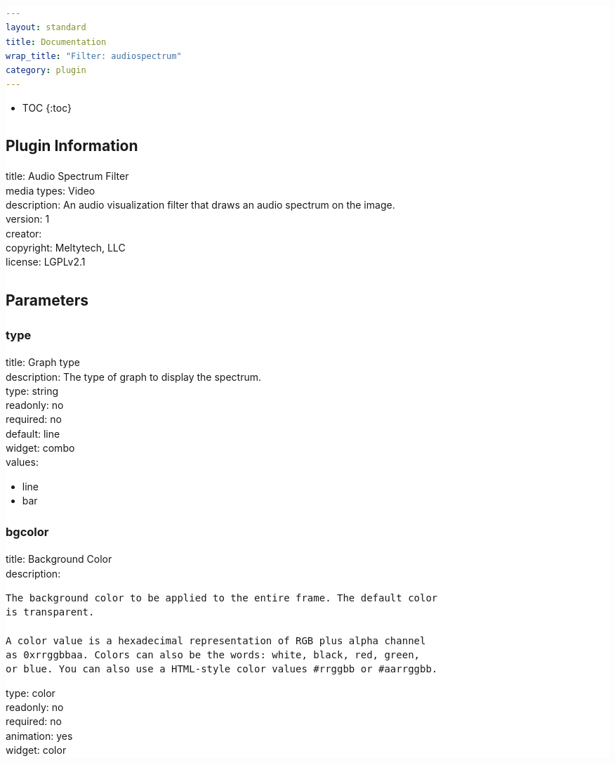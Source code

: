 ```yaml
---
layout: standard
title: Documentation
wrap_title: "Filter: audiospectrum"
category: plugin
---
```

* TOC
{:toc}

## Plugin Information

title: Audio Spectrum Filter  
media types:
Video  
description: An audio visualization filter that draws an audio spectrum on the image.  
version: 1  
creator:   
copyright: Meltytech, LLC  
license: LGPLv2.1  

## Parameters

### type

title: Graph type    
description:
The type of graph to display the spectrum.  
type: string  
readonly: no  
required: no  
default: line  
widget: combo  
values:  

* line
* bar

### bgcolor

title: Background Color    
description:
<pre>
The background color to be applied to the entire frame. The default color
is transparent.

A color value is a hexadecimal representation of RGB plus alpha channel
as 0xrrggbbaa. Colors can also be the words: white, black, red, green,
or blue. You can also use a HTML-style color values #rrggbb or #aarrggbb.
</pre>
type: color  
readonly: no  
required: no  
animation: yes  
widget: color  
